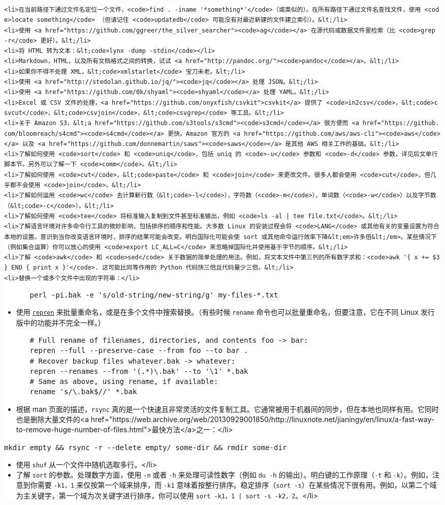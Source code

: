 	<li>在当前路径下通过文件名定位一个文件，<code>find . -iname '*something*'</code>（或类似的）。在所有路径下通过文件名查找文件，使用 <code>locate something</code> （但请记住 <code>updatedb</code> 可能没有对最近新建的文件建立索引）。&lt;/li>
	<li>使用 <a href="https://github.com/ggreer/the_silver_searcher"><code>ag</code></a> 在源代码或数据文件里检索（比 <code>grep -r</code> 更好）。&lt;/li>
	<li>将 HTML 转为文本：&lt;code>lynx -dump -stdin</code></li>
	<li>Markdown，HTML，以及所有文档格式之间的转换，试试 <a href="http://pandoc.org/"><code>pandoc</code></a>。&lt;/li>
	<li>如果你不得不处理 XML，&lt;code>xmlstarlet</code> 宝刀未老。&lt;/li>
	<li>使用 <a href="http://stedolan.github.io/jq/"><code>jq</code></a> 处理 JSON。&lt;/li>
	<li>使用 <a href="https://github.com/0k/shyaml"><code>shyaml</code></a> 处理 YAML。&lt;/li>
	<li>Excel 或 CSV 文件的处理，<a href="https://github.com/onyxfish/csvkit">csvkit</a> 提供了 <code>in2csv</code>，&lt;code>csvcut</code>，&lt;code>csvjoin</code>，&lt;code>csvgrep</code> 等工具。&lt;/li>
	<li>关于 Amazon S3，&lt;a href="https://github.com/s3tools/s3cmd"><code>s3cmd</code></a> 很方便而 <a href="https://github.com/bloomreach/s4cmd"><code>s4cmd</code></a> 更快。Amazon 官方的 <a href="https://github.com/aws/aws-cli"><code>aws</code></a> 以及 <a href="https://github.com/donnemartin/saws"><code>saws</code></a> 是其他 AWS 相关工作的基础。&lt;/li>
	<li>了解如何使用 <code>sort</code> 和 <code>uniq</code>，包括 uniq 的 <code>-u</code> 参数和 <code>-d</code> 参数，详见后文单行脚本节。另外可以了解一下 <code>comm</code>。&lt;/li>
	<li>了解如何使用 <code>cut</code>，&lt;code>paste</code> 和 <code>join</code> 来更改文件。很多人都会使用 <code>cut</code>，但几乎都不会使用 <code>join</code>。&lt;/li>
	<li>了解如何运用 <code>wc</code> 去计算新行数（&lt;code>-l</code>），字符数（<code>-m</code>），单词数（<code>-w</code>）以及字节数（&lt;code>-c</code>）。&lt;/li>
	<li>了解如何使用 <code>tee</code> 将标准输入复制到文件甚至标准输出，例如 <code>ls -al | tee file.txt</code>。&lt;/li>
	<li>了解语言环境对许多命令行工具的微妙影响，包括排序的顺序和性能。大多数 Linux 的安装过程会将 <code>LANG</code> 或其他有关的变量设置为符合本地的设置。意识到当你改变语言环境时，排序的结果可能会改变。明白国际化可能会使 sort 或其他命令运行效率下降&lt;em>许多倍&lt;/em>。某些情况下（例如集合运算）你可以放心的使用 <code>export LC_ALL=C</code> 来忽略掉国际化并使用基于字节的顺序。&lt;/li>
	<li>了解 <code>awk</code> 和 <code>sed</code> 关于数据的简单处理的用法。例如，将文本文件中第三列的所有数字求和：<code>awk '{ x += $3 } END { print x }'</code>. 这可能比同等作用的 Python 代码快三倍且代码量少三倍。&lt;/li>
	<li>替换一个或多个文件中出现的字符串：</li>
</ul>
<div class="highlight highlight-source-shell">
<pre>      perl -pi.bak -e <span class="pl-s"><span class="pl-pds">'</span>s/old-string/new-string/g<span class="pl-pds">'</span></span> my-files-<span class="pl-k">*</span>.txt</pre>
</div>
<ul>
	<li>使用 <a href="https://github.com/jlevy/repren"><code>repren</code></a> 来批量重命名，或是在多个文件中搜索替换。（有些时候 <code>rename</code> 命令也可以批量重命名，但要注意，它在不同 Linux 发行版中的功能并不完全一样。）</li>
</ul>
<div class="highlight highlight-source-shell">
<pre>      <span class="pl-c"># Full rename of filenames, directories, and contents foo -&gt; bar:</span>
      repren --full --preserve-case --from foo --to bar <span class="pl-c1">.</span>
      <span class="pl-c"># Recover backup files whatever.bak -&gt; whatever:</span>
      repren --renames --from <span class="pl-s"><span class="pl-pds">'</span>(.*)\.bak<span class="pl-pds">'</span></span> --to <span class="pl-s"><span class="pl-pds">'</span>\1<span class="pl-pds">'</span></span> <span class="pl-k">*</span>.bak
      <span class="pl-c"># Same as above, using rename, if available:</span>
      rename <span class="pl-s"><span class="pl-pds">'</span>s/\.bak$//<span class="pl-pds">'</span></span> <span class="pl-k">*</span>.bak</pre>
</div>
<ul>
	<li>根据 man 页面的描述，<code>rsync</code> 真的是一个快速且非常灵活的文件复制工具。它通常被用于机器间的同步，但在本地也同样有用。它同时也是删除大量文件的&lt;a href="https://web.archive.org/web/20130929001850/http://linuxnote.net/jianingy/en/linux/a-fast-way-to-remove-huge-number-of-files.html">最快方法&lt;/a>之一：&lt;/li>
</ul>
<div class="highlight highlight-source-shell">
<pre>mkdir empty <span class="pl-k">&amp;&amp;</span> rsync -r --delete empty/ some-dir <span class="pl-k">&amp;&amp;</span> rmdir some-dir</pre>
</div>
<ul>
	<li>使用 <code>shuf</code> 从一个文件中随机选取多行。&lt;/li>
	<li>了解 <code>sort</code> 的参数。处理数字方面，使用 <code>-n</code> 或者 <code>-h</code> 来处理可读性数字（例如 <code>du -h</code> 的输出）。明白键的工作原理（<code>-t</code> 和 <code>-k</code>）。例如，注意到你需要 <code>-k1，1</code> 来仅按第一个域来排序，而 <code>-k1</code> 意味着按整行排序。稳定排序（<code>sort -s</code>）在某些情况下很有用。例如，以第二个域为主关键字，第一个域为次关键字进行排序，你可以使用 <code>sort -k1，1 | sort -s -k2，2</code>。&lt;/li>